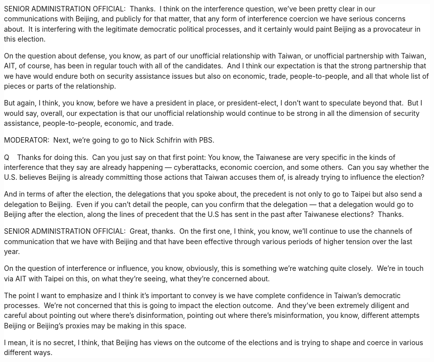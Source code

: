SENIOR ADMINISTRATION OFFICIAL:  Thanks.  I think on the interference
question, we’ve been pretty clear in our communications with Beijing,
and publicly for that matter, that any form of interference coercion we
have serious concerns about.  It is interfering with the legitimate
democratic political processes, and it certainly would paint Beijing as
a provocateur in this election.  
  
On the question about defense, you know, as part of our unofficial
relationship with Taiwan, or unofficial partnership with Taiwan, AIT, of
course, has been in regular touch with all of the candidates.  And I
think our expectation is that the strong partnership that we have would
endure both on security assistance issues but also on economic, trade,
people-to-people, and all that whole list of pieces or parts of the
relationship.  
  
But again, I think, you know, before we have a president in place, or
president-elect, I don’t want to speculate beyond that.  But I would
say, overall, our expectation is that our unofficial relationship would
continue to be strong in all the dimension of security assistance,
people-to-people, economic, and trade.  
  
MODERATOR:  Next, we’re going to go to Nick Schifrin with PBS.  
  
Q    Thanks for doing this.  Can you just say on that first point: You
know, the Taiwanese are very specific in the kinds of interference that
they say are already happening — cyberattacks, economic coercion, and
some others.  Can you say whether the U.S. believes Beijing is already
committing those actions that Taiwan accuses them of, is already trying
to influence the election?  
  
And in terms of after the election, the delegations that you spoke
about, the precedent is not only to go to Taipei but also send a
delegation to Beijing.  Even if you can’t detail the people, can you
confirm that the delegation — that a delegation would go to Beijing
after the election, along the lines of precedent that the U.S has sent
in the past after Taiwanese elections?  Thanks.  
  
SENIOR ADMINISTRATION OFFICIAL:  Great, thanks.  On the first one, I
think, you know, we’ll continue to use the channels of communication
that we have with Beijing and that have been effective through various
periods of higher tension over the last year.  
  
On the question of interference or influence, you know, obviously, this
is something we’re watching quite closely.  We’re in touch via AIT with
Taipei on this, on what they’re seeing, what they’re concerned about.  
  
The point I want to emphasize and I think it’s important to convey is we
have complete confidence in Taiwan’s democratic processes.  We’re not
concerned that this is going to impact the election outcome.  And
they’ve been extremely diligent and careful about pointing out where
there’s disinformation, pointing out where there’s misinformation, you
know, different attempts Beijing or Beijing’s proxies may be making in
this space.  
  
I mean, it is no secret, I think, that Beijing has views on the outcome
of the elections and is trying to shape and coerce in various different
ways.  
  
